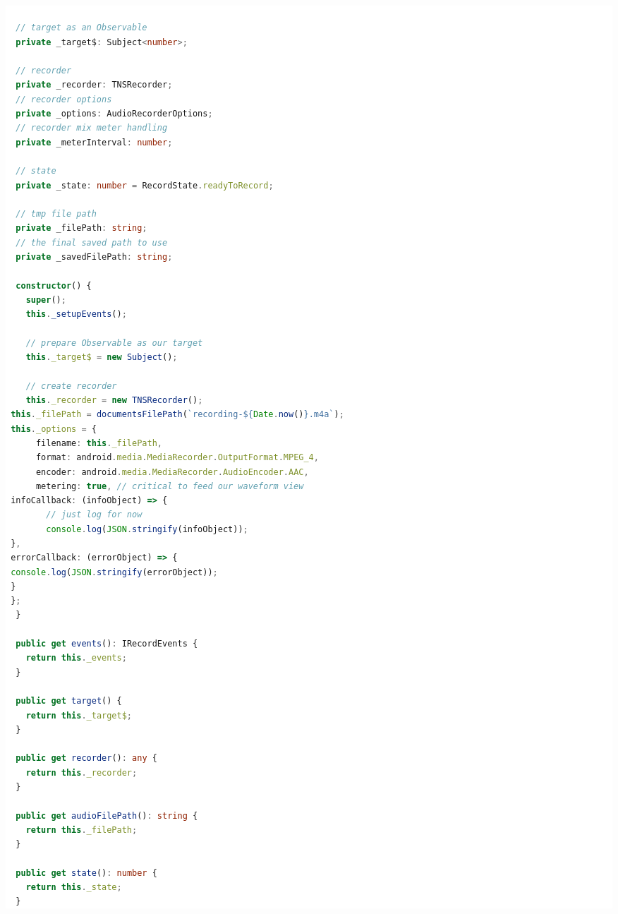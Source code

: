```ts

  // target as an Observable
  private _target$: Subject<number>;

  // recorder 
  private _recorder: TNSRecorder;
  // recorder options 
  private _options: AudioRecorderOptions;
  // recorder mix meter handling
  private _meterInterval: number;

  // state
  private _state: number = RecordState.readyToRecord;

  // tmp file path
  private _filePath: string;
  // the final saved path to use 
  private _savedFilePath: string;

  constructor() {
    super();
    this._setupEvents();

    // prepare Observable as our target
    this._target$ = new Subject();

    // create recorder
    this._recorder = new TNSRecorder();
 this._filePath = documentsFilePath(`recording-${Date.now()}.m4a`);
 this._options = {
      filename: this._filePath,
      format: android.media.MediaRecorder.OutputFormat.MPEG_4,
      encoder: android.media.MediaRecorder.AudioEncoder.AAC,
      metering: true, // critical to feed our waveform view
 infoCallback: (infoObject) => {
        // just log for now
        console.log(JSON.stringify(infoObject));
 },
 errorCallback: (errorObject) => {
 console.log(JSON.stringify(errorObject));
 }
 };
  }

  public get events(): IRecordEvents {
    return this._events;
  }

  public get target() {
    return this._target$;
  }

  public get recorder(): any {
    return this._recorder;
  }

  public get audioFilePath(): string {
    return this._filePath;
  }

  public get state(): number {
    return this._state;
  }
```